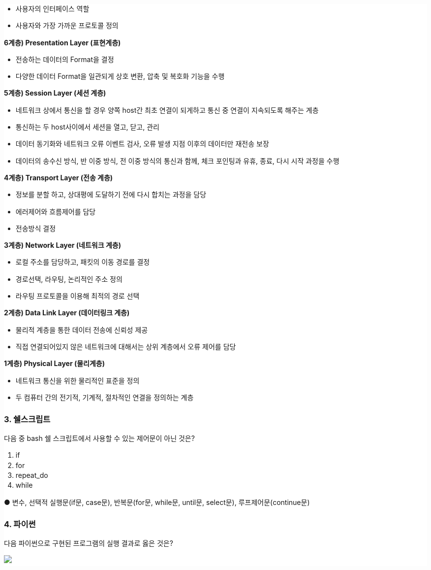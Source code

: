 - 사용자의 인터페이스 역할

- 사용자와 가장 가까운 프로토콜 정의

**6계층) Presentation Layer (표현계층)**

- 전송하는 데이터의 Format을 결정

- 다양한 데이터 Format을 일관되게 상호 변환, 압축 및 복호화 기능을 수행

**5계층) Session Layer (세션 계층)**

- 네트워크 상에서 통신을 할 경우 양쪽 host간 최초 연결이 되게하고 통신 중 연결이 지속되도록 해주는 계층

- 통신하는 두 host사이에서 세션을 열고, 닫고, 관리

- 데이터 동기화와 네트워크 오류 이벤트 검사, 오류 발생 지점 이후의 데이터만 재전송 보장

- 데이터의 송수신 방식, 반 이중 방식, 전 이중 방식의 통신과 함께, 체크 포인팅과 유휴, 종료, 다시 시작 과정을 수행

**4계층) Transport Layer (전송 계층)**

- 정보를 분할 하고, 상대평에 도달하기 전에 다시 합치는 과정을 담당

- 에러제어와 흐름제어를 담당

- 전송방식 결정

**3계층) Network Layer (네트워크 계층)**

- 로컬 주소를 담당하고, 패킷의 이동 경로를 결정

- 경로선택, 라우팅, 논리적인 주소 정의

- 라우팅 프로토콜을 이용해 최적의 경로 선택

**2계층) Data Link Layer (데이터링크 계층)**

- 물리적 계층을 통한 데이터 전송에 신뢰성 제공

- 직접 연결되어있지 않은 네트워크에 대해서는 상위 계층에서 오류 제어를 담당

**1계층) Physical Layer (물리계층)**

- 네트워크 통신을 위한 물리적인 표준을 정의

- 두 컴퓨터 간의 전기적, 기계적, 절차적인 연결을 정의하는 계층

### 3. 쉘스크립트
다음 중 bash 쉘 스크립트에서 사용할 수 있는 제어문이 아닌 것은?
  1) if
  2) for
  3) repeat_do
  4) while


● 변수, 선택적 실행문(if문, case문), 반복문(for문, while문, until문, select문), 루프제어문(continue문)

### 4. 파이썬
다음 파이썬으로 구현된 프로그램의 실행 결과로 옳은 것은?

<img src = "https://img1.daumcdn.net/thumb/R1280x0/?scode=mtistory2&fname=https%3A%2F%2Fblog.kakaocdn.net%2Fdn%2FuIPzm%2FbtqJOyGcGB5%2FXdahaC2eYKFvnuS7KGdnN1%2Fimg.png" width="1000px">
